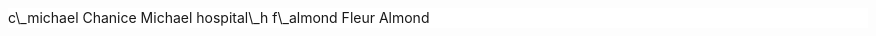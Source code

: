 </td>
<td style="text-align:left;">
</td>
</tr>
<tr>
<td style="text-align:left;">
c\_michael
</td>
<td style="text-align:left;">
Chanice
</td>
<td style="text-align:left;">
Michael
</td>
<td style="text-align:left;">
<c_michael@email.com>
</td>
<td style="text-align:left;">
hospital\_h
</td>
<td style="text-align:left;">
</td>
<td style="text-align:left;">
</td>
<td style="text-align:left;">
</td>
</tr>
<tr>
<td style="text-align:left;">
f\_almond
</td>
<td style="text-align:left;">
Fleur
</td>
<td style="text-align:left;">
Almond
</td>
<td style="text-align:left;">
<f_almond@email.com>
</td>
<td style="text-align:left;">
</td>
<td style="text-align:left;">
</td>
<td style="text-align:left;">
</td>
<td style="text-align:left;">
</td>
</tr>
</tbody>
</table>
